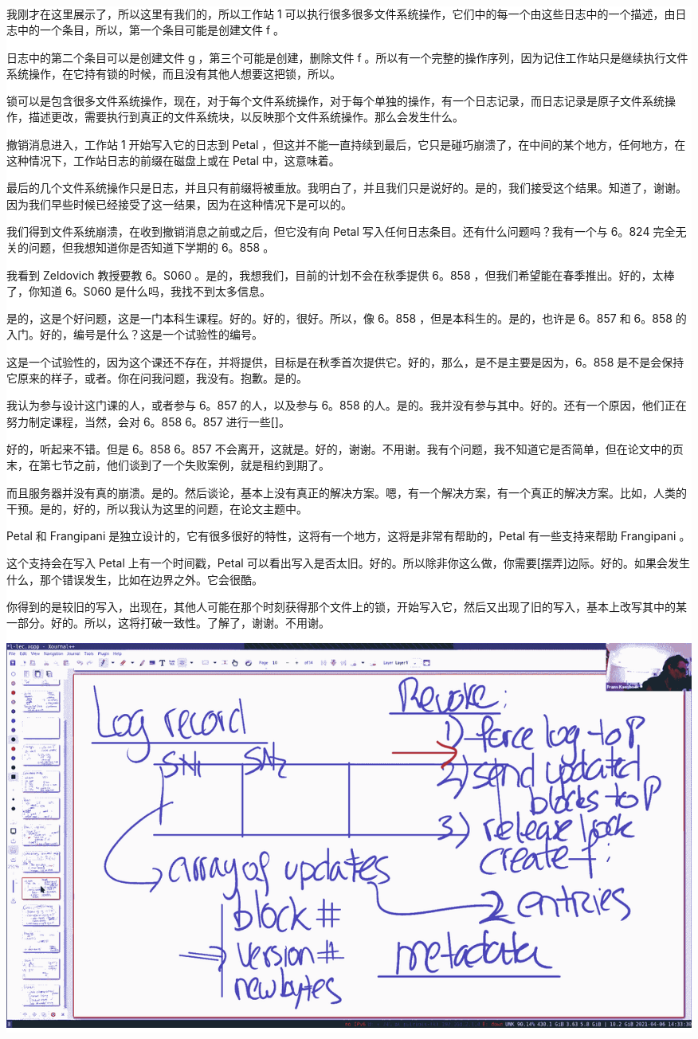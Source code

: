 我刚才在这里展示了，所以这里有我们的，所以工作站 1 可以执行很多很多文件系统操作，它们中的每一个由这些日志中的一个描述，由日志中的一个条目，所以，第一个条目可能是创建文件 f 。

日志中的第二个条目可以是创建文件 g ，第三个可能是创建，删除文件 f 。所以有一个完整的操作序列，因为记住工作站只是继续执行文件系统操作，在它持有锁的时候，而且没有其他人想要这把锁，所以。

锁可以是包含很多文件系统操作，现在，对于每个文件系统操作，对于每个单独的操作，有一个日志记录，而日志记录是原子文件系统操作，描述更改，需要执行到真正的文件系统块，以反映那个文件系统操作。那么会发生什么。

撤销消息进入，工作站 1 开始写入它的日志到 Petal ，但这并不能一直持续到最后，它只是碰巧崩溃了，在中间的某个地方，任何地方，在这种情况下，工作站日志的前缀在磁盘上或在 Petal 中，这意味着。

最后的几个文件系统操作只是日志，并且只有前缀将被重放。我明白了，并且我们只是说好的。是的，我们接受这个结果。知道了，谢谢。因为我们早些时候已经接受了这一结果，因为在这种情况下是可以的。

我们得到文件系统崩溃，在收到撤销消息之前或之后，但它没有向 Petal 写入任何日志条目。还有什么问题吗？我有一个与 6。824 完全无关的问题，但我想知道你是否知道下学期的 6。858 。

我看到 Zeldovich 教授要教 6。S060 。是的，我想我们，目前的计划不会在秋季提供 6。858 ，但我们希望能在春季推出。好的，太棒了，你知道 6。S060 是什么吗，我找不到太多信息。

是的，这是个好问题，这是一门本科生课程。好的。好的，很好。所以，像 6。858 ，但是本科生的。是的，也许是 6。857 和 6。858 的入门。好的，编号是什么？这是一个试验性的编号。

这是一个试验性的，因为这个课还不存在，并将提供，目标是在秋季首次提供它。好的，那么，是不是主要是因为，6。858 是不是会保持它原来的样子，或者。你在问我问题，我没有。抱歉。是的。

我认为参与设计这门课的人，或者参与 6。857 的人，以及参与 6。858 的人。是的。我并没有参与其中。好的。还有一个原因，他们正在努力制定课程，当然，会对 6。858 6。857 进行一些[]。

好的，听起来不错。但是 6。858 6。857 不会离开，这就是。好的，谢谢。不用谢。我有个问题，我不知道它是否简单，但在论文中的页末，在第七节之前，他们谈到了一个失败案例，就是租约到期了。

而且服务器并没有真的崩溃。是的。然后谈论，基本上没有真正的解决方案。嗯，有一个解决方案，有一个真正的解决方案。比如，人类的干预。是的，好的，所以我认为这里的问题，在论文主题中。

Petal 和 Frangipani 是独立设计的，它有很多很好的特性，这将有一个地方，这将是非常有帮助的，Petal 有一些支持来帮助 Frangipani 。

这个支持会在写入 Petal 上有一个时间戳，Petal 可以看出写入是否太旧。好的。所以除非你这么做，你需要[摆弄]边际。好的。如果会发生什么，那个错误发生，比如在边界之外。它会很酷。

你得到的是较旧的写入，出现在，其他人可能在那个时刻获得那个文件上的锁，开始写入它，然后又出现了旧的写入，基本上改写其中的某一部分。好的。所以，这将打破一致性。了解了，谢谢。不用谢。



![](img/a4fcdf8cd90e3752d5ee0c520b1911b9_36.png)